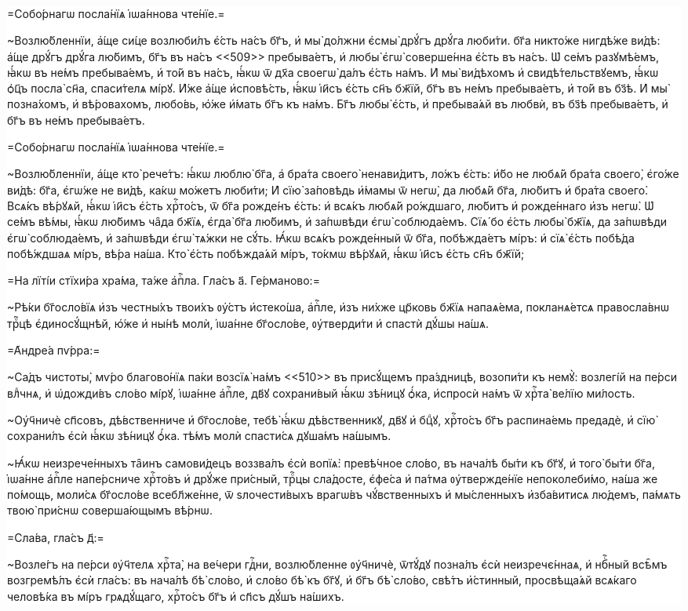 =Собо́рнагѡ посла́нїѧ і҆ѡа́ннова чте́нїе.=

~Возлю́бленнїи, а҆́ще си́це возлюби́лъ є҆́сть на́съ бг҃ъ, и҆ мы̀ до́лжни є҆смы̀
дрꙋ́гъ дрꙋ́га люби́ти. бг҃а никто́же нигдѣ́же ви́дѣ: а҆́ще дрꙋ́гъ дрꙋ́га
лю́бимъ, бг҃ъ въ на́съ <<509>> пребыва́етъ, и҆ любы̀ є҆гѡ̀ соверше́нна є҆́сть въ
на́съ. Ѡ҆ се́мъ разꙋмѣ́емъ, ꙗ҆́кѡ въ не́мъ пребыва́емъ, и҆ то́й въ на́съ, ꙗ҆́кѡ
ѿ дх҃а своегѡ̀ да́лъ є҆́сть на́мъ. И҆ мы̀ ви́дѣхомъ и҆ свидѣ́тельствꙋемъ, ꙗ҆́кѡ
ѻ҆ц҃ъ посла̀ сн҃а, спаси́телѧ мі́рꙋ. И҆́же а҆́ще и҆сповѣ́сть, ꙗ҆́кѡ і҆и҃съ
є҆́сть сн҃ъ бж҃їй, бг҃ъ въ не́мъ пребыва́етъ, и҆ то́й въ бз҃ѣ. И҆ мы̀
позна́хомъ, и҆ вѣ́ровахомъ, любо́вь, ю҆́же и҆́мать бг҃ъ къ на́мъ. Бг҃ъ любы̀
є҆́сть, и҆ пребыва́ѧй въ любвѝ, въ бз҃ѣ пребыва́етъ, и҆ бг҃ъ въ не́мъ
пребыва́етъ.

=Собо́рнагѡ посла́нїѧ і҆ѡа́ннова чте́нїе.=

~Возлю́бленнїи, а҆́ще кто̀ рече́тъ: ꙗ҆́кѡ люблю̀ бг҃а, а҆ бра́та своего̀
ненави́дитъ, ло́жъ є҆́сть: и҆́бо не любѧ́й бра́та своего̀, є҆го́же ви́дѣ: бг҃а,
є҆гѡ́же не ви́дѣ, ка́кѡ мо́жетъ люби́ти; И҆ сїю̀ за́повѣдь и҆́мамы ѿ негѡ̀, да
любѧ́й бг҃а, лю́битъ и҆ бра́та своего̀. Всѧ́къ вѣ́рꙋѧй, ꙗ҆́кѡ і҆и҃съ є҆́сть
хрⷭ҇то́съ, ѿ бг҃а рожде́нъ є҆́сть: и҆ всѧ́къ любѧ́й ро́ждшаго, лю́битъ и҆
рожде́ннаго и҆зъ негѡ̀. Ѡ҆ се́мъ вѣ́мы, ꙗ҆́кѡ лю́бимъ ча̑да бж҃їѧ, є҆гда̀ бг҃а
лю́бимъ, и҆ за́пѡвѣди є҆гѡ̀ соблюда́емъ. Сїѧ́ бо є҆́сть любы̀ бж҃їѧ, да
за́пѡвѣди є҆гѡ̀ соблюда́емъ, и҆ за́пѡвѣди є҆гѡ̀ тѧ́жки не сꙋ́ть. Ꙗ҆́кѡ всѧ́къ
рожде́нный ѿ бг҃а, побѣжда́етъ мі́ръ: и҆ сїѧ̀ є҆́сть побѣ́да побѣ́ждшаѧ мі́ръ,
вѣ́ра на́ша. Кто̀ є҆́сть побѣжда́ѧй мі́ръ, то́кмѡ вѣ́рꙋѧй, ꙗ҆́кѡ і҆и҃съ є҆́сть
сн҃ъ бж҃їй;

=На лїті́и стїхи́ра хра́ма, та́же а҆пⷭ҇ла. Гла́съ а҃. Ге́рманово:=

~Рѣ́ки бг҃осло́вїѧ и҆зъ честны́хъ твои́хъ ᲂу҆́стъ и҆стеко́ша, а҆пⷭ҇ле, и҆зъ
ни́хже цр҃ковь бж҃їѧ напаѧ́ема, покланѧ́етсѧ правосла́внѡ трⷪ҇цѣ є҆диносꙋ́щнѣй,
ю҆́же и҆ ны́нѣ молѝ, і҆ѡа́нне бг҃осло́ве, ᲂу҆тверди́ти и҆ спастѝ дꙋ́шы на́шѧ.

=А҆ндре́а пѵ́рра:=

~Са́дъ чистоты̀, мѵ́ро благово́нїѧ па́ки возсїѧ̀ на́мъ <<510>> въ присꙋ́щемъ
пра́здницѣ, возопи́ти къ немꙋ̀: возлегі́й на пе́рси влⷣчнѧ, и҆ ѡ҆дожди́въ сло́во
мі́рꙋ, і҆ѡа́нне а҆пⷭ҇ле, дв҃ꙋ сохрани́вый ꙗ҆́кѡ зѣ́ницꙋ ѻ҆́ка, и҆спросѝ на́мъ ѿ
хрⷭ҇та̀ ве́лїю ми́лость.

~Оу҆ч҃ничѐ сп҃совъ, дѣ́вственниче и҆ бг҃осло́ве, тебѣ̀ ꙗ҆́кѡ дѣ́вственникꙋ,
дв҃ꙋ и҆ бцⷣꙋ, хрⷭ҇то́съ бг҃ъ распина́емь предадѐ, и҆ сїю̀ сохрани́лъ є҆сѝ ꙗ҆́кѡ
зѣ́ницꙋ ѻ҆́ка. тѣ́мъ молѝ спасти́сѧ дꙋша́мъ на́шымъ.

~Ꙗ҆́кѡ неизрече́нныхъ та̑инъ самови́децъ воззва́лъ є҆сѝ вопїѧ̀: превѣ́чное
сло́во, въ нача́лѣ бы́ти къ бг҃ꙋ, и҆ того̀ бы́ти бг҃а, і҆ѡа́нне а҆пⷭ҇ле
напе́рсниче хрⷭ҇то́въ и҆ дрꙋ́же при́сный, трⷪ҇цы сла́досте, є҆фе́са и҆ па́тма
ᲂу҆твержде́нїе непоколеби́мо, на́ша же по́мощь, моли́сѧ бг҃осло́ве всебл҃же́нне,
ѿ ѕлочести́выхъ врагѡ́въ чꙋ́вственныхъ и҆ мы́сленныхъ и҆зба́витисѧ лю́демъ,
па́мѧть твою̀ при́снѡ соверша́ющымъ вѣ́рнѡ.

=Сла́ва, гла́съ д҃:=

~Возле́гъ на пе́рси ᲂу҆ч҃телѧ хрⷭ҇та̀, на ве́чери гдⷭ҇ни, возлю́бленне
ᲂу҆ч҃ничѐ, ѿтꙋ́дꙋ позна́лъ є҆сѝ неизречє́ннаѧ, и҆ нбⷭ҇ный всѣ̑мъ возгремѣ́лъ
є҆сѝ гла́съ: въ нача́лѣ бѣ̀ сло́во, и҆ сло́во бѣ̀ къ бг҃ꙋ, и҆ бг҃ъ бѣ̀ сло́во,
свѣ́тъ и҆́стинный, просвѣща́ѧй всѧ́каго человѣ́ка въ мі́ръ грѧдꙋ́щаго, хрⷭ҇то́съ
бг҃ъ и҆ сп҃съ дꙋ́шъ на́шихъ.
